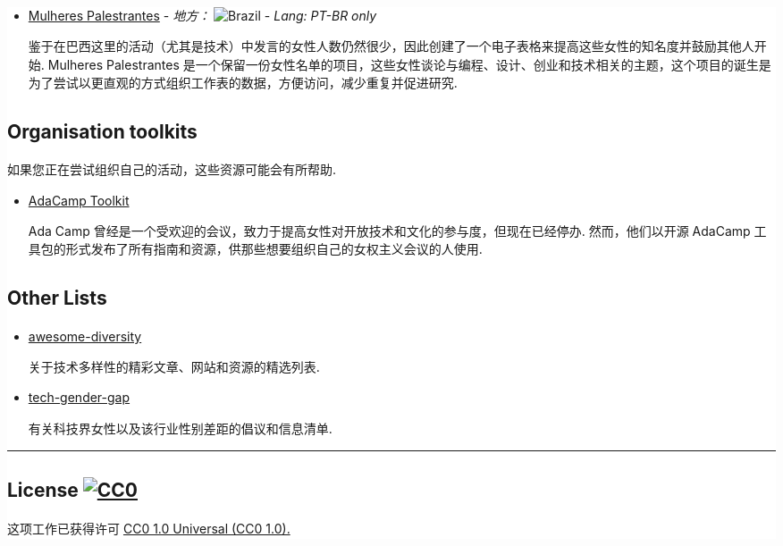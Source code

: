   - [Mulheres Palestrantes](http://insideoutproject.xyz/mulheres-palestrantes/) - *地方：* <img src="https://upload.wikimedia.org/wikipedia/en/0/05/Flag_of_Brazil.svg" alt="Brazil" width="30"> - *Lang: PT-BR only*

    鉴于在巴西这里的活动（尤其是技术）中发言的女性人数仍然很少，因此创建了一个电子表格来提高这些女性的知名度并鼓励其他人开始.
    Mulheres Palestrantes 是一个保留一份女性名单的项目，这些女性谈论与编程、设计、创业和技术相关的主题，这个项目的诞生是为了尝试以更直观的方式组织工作表的数据，方便访问，减少重复并促进研究.

## Organisation toolkits

  如果您正在尝试组织自己的活动，这些资源可能会有所帮助.

  - [AdaCamp Toolkit](https://adacamp.org/)

     Ada Camp 曾经是一个受欢迎的会议，致力于提高女性对开放技术和文化的参与度，但现在已经停办. 然而，他们以开源 AdaCamp 工具包的形式发布了所有指南和资源，供那些想要组织自己的女权主义会议的人使用.

## Other Lists

  - [awesome-diversity](https://github.com/folkswhocode/awesome-diversity)

    关于技术多样性的精彩文章、网站和资源的精选列表.

  - [tech-gender-gap](https://github.com/apdaros/tech-gender-gap)

    有关科技界女性以及该行业性别差距的倡议和信息清单.

----

## License   [![CC0](https://i.creativecommons.org/p/zero/1.0/88x31.png)](https://creativecommons.org/publicdomain/zero/1.0/)

这项工作已获得许可 [CC0 1.0 Universal (CC0 1.0).](https://creativecommons.org/publicdomain/zero/1.0/)
